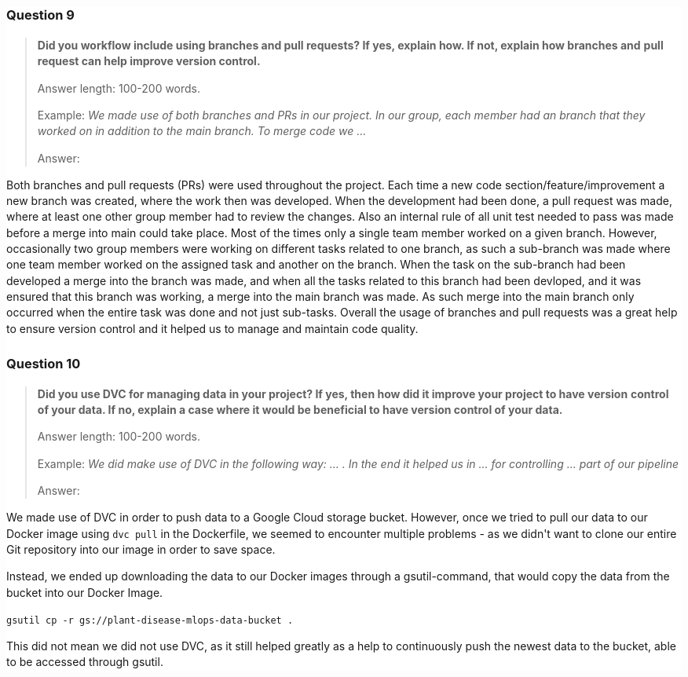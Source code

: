 ### Question 9

> **Did you workflow include using branches and pull requests? If yes, explain how. If not, explain how branches and**
> **pull request can help improve version control.**
>
> Answer length: 100-200 words.
>
> Example:
> *We made use of both branches and PRs in our project. In our group, each member had an branch that they worked on in*
> *addition to the main branch. To merge code we ...*
>
> Answer:

Both branches and pull requests (PRs) were used throughout the project. Each time a new code section/feature/improvement a new branch was created, where the work then was developed. When the development had been done, a pull request was made, where at least one other group member had to review the changes. Also an internal rule of all unit test needed to pass was made before a merge into main could take place. Most of the times only a single team member worked on a given branch. However, occasionally two group members were working on different tasks related to one branch, as such a sub-branch was made where one team member worked on the assigned task and another on the branch. When the task on the sub-branch had been developed a merge into the branch was made, and when all the tasks related to this branch had been devloped, and it was ensured that this branch was working, a merge into the main branch was made. As such merge into the main branch only occurred when the entire task was done and not just sub-tasks. Overall the usage of branches and pull requests was a great help to ensure version control and it helped us to manage and maintain code quality.

### Question 10

> **Did you use DVC for managing data in your project? If yes, then how did it improve your project to have version**
> **control of your data. If no, explain a case where it would be beneficial to have version control of your data.**
>
> Answer length: 100-200 words.
>
> Example:
> *We did make use of DVC in the following way: ... . In the end it helped us in ... for controlling ... part of our*
> *pipeline*
>
> Answer:

We made use of DVC in order to push data to a Google Cloud storage bucket. However, once we tried to pull our data to our Docker image using `dvc pull` in the Dockerfile, we seemed to encounter multiple problems - as we didn't want to clone our entire Git repository into our image in order to save space.

Instead, we ended up downloading the data to our Docker images through a gsutil-command, that would copy the data from the bucket into our Docker Image.
```
gsutil cp -r gs://plant-disease-mlops-data-bucket .
```
This did not mean we did not use DVC, as it still helped greatly as a help to continuously push the newest data to the bucket, able to be accessed through gsutil.
